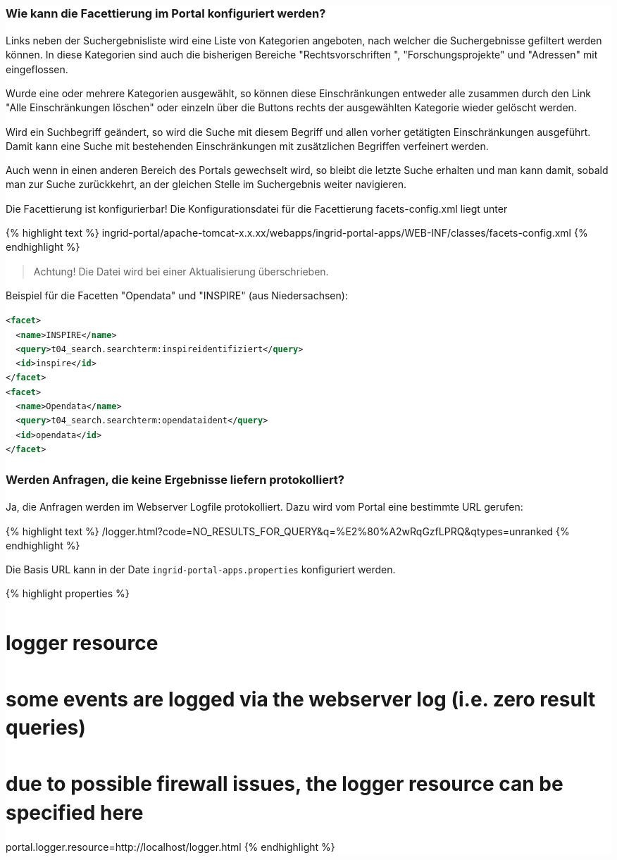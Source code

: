 ### Wie kann die Facettierung im Portal konfiguriert werden?

Links neben der Suchergebnisliste wird eine Liste von Kategorien angeboten, nach welcher die Suchergebnisse gefiltert werden können. In diese Kategorien sind auch die bisherigen Bereiche "Rechtsvorschriften ", "Forschungsprojekte" und "Adressen" mit eingeflossen.

Wurde eine oder mehrere Kategorien ausgewählt, so können diese Einschränkungen entweder alle zusammen durch den Link "Alle Einschränkungen löschen" oder einzeln über die Buttons rechts der ausgewählten Kategorie wieder gelöscht werden.

Wird ein Suchbegriff geändert, so wird die Suche mit diesem Begriff und allen vorher getätigten Einschränkungen ausgeführt. Damit kann eine Suche mit bestehenden Einschränkungen mit zusätzlichen Begriffen verfeinert werden.

Auch wenn in einen anderen Bereich des Portals gewechselt wird, so bleibt die letzte Suche erhalten und man kann damit, sobald man zur Suche zurückkehrt, an der gleichen Stelle im Suchergebnis weiter navigieren.

Die Facettierung ist konfigurierbar! Die Konfigurationsdatei für die Facettierung facets-config.xml liegt unter

{% highlight text %}
ingrid-portal/apache-tomcat-x.x.xx/webapps/ingrid-portal-apps/WEB-INF/classes/facets-config.xml
{% endhighlight %}

> Achtung! Die Datei wird bei einer Aktualisierung überschrieben.

Beispiel für die Facetten "Opendata" und "INSPIRE" (aus Niedersachsen):

```xml
<facet>
  <name>INSPIRE</name>
  <query>t04_search.searchterm:inspireidentifiziert</query>
  <id>inspire</id>
</facet>
<facet>
  <name>Opendata</name>
  <query>t04_search.searchterm:opendataident</query>
  <id>opendata</id>
</facet>
```

### Werden Anfragen, die keine Ergebnisse liefern protokolliert?

Ja, die Anfragen werden im Webserver Logfile protokolliert. Dazu wird vom Portal eine bestimmte URL gerufen:

{% highlight text %}
/logger.html?code=NO_RESULTS_FOR_QUERY&q=%E2%80%A2wRqGzfLPRQ&qtypes=unranked
{% endhighlight %}

Die Basis URL kann in der Date `ingrid-portal-apps.properties` konfiguriert werden.

{% highlight properties %}
# logger resource
# some events are logged via the webserver log (i.e. zero result queries)
# due to possible firewall issues, the logger resource can be specified here
portal.logger.resource=http://localhost/logger.html
{% endhighlight %}
